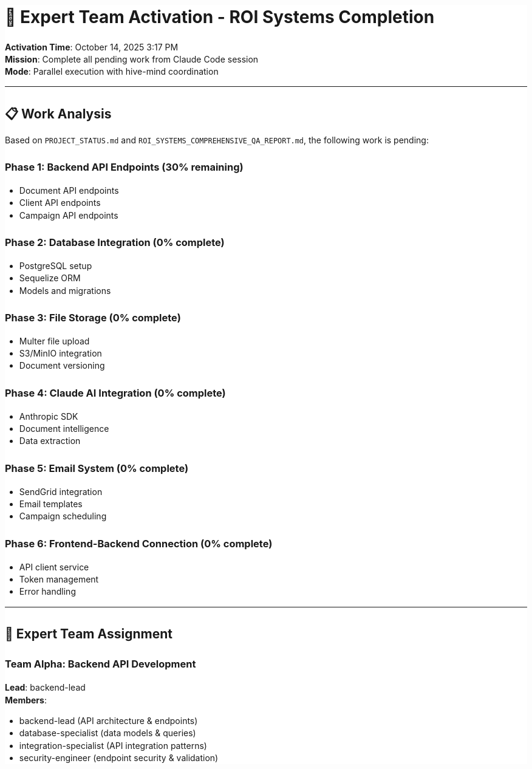 # 🚀 Expert Team Activation - ROI Systems Completion

**Activation Time**: October 14, 2025 3:17 PM  
**Mission**: Complete all pending work from Claude Code session  
**Mode**: Parallel execution with hive-mind coordination

---

## 📋 Work Analysis

Based on `PROJECT_STATUS.md` and `ROI_SYSTEMS_COMPREHENSIVE_QA_REPORT.md`, the following work is pending:

### Phase 1: Backend API Endpoints (30% remaining)
- Document API endpoints
- Client API endpoints  
- Campaign API endpoints

### Phase 2: Database Integration (0% complete)
- PostgreSQL setup
- Sequelize ORM
- Models and migrations

### Phase 3: File Storage (0% complete)
- Multer file upload
- S3/MinIO integration
- Document versioning

### Phase 4: Claude AI Integration (0% complete)
- Anthropic SDK
- Document intelligence
- Data extraction

### Phase 5: Email System (0% complete)
- SendGrid integration
- Email templates
- Campaign scheduling

### Phase 6: Frontend-Backend Connection (0% complete)
- API client service
- Token management
- Error handling

---

## 👥 Expert Team Assignment

### Team Alpha: Backend API Development
**Lead**: backend-lead  
**Members**: 
- backend-lead (API architecture & endpoints)
- database-specialist (data models & queries)
- integration-specialist (API integration patterns)
- security-engineer (endpoint security & validation)

